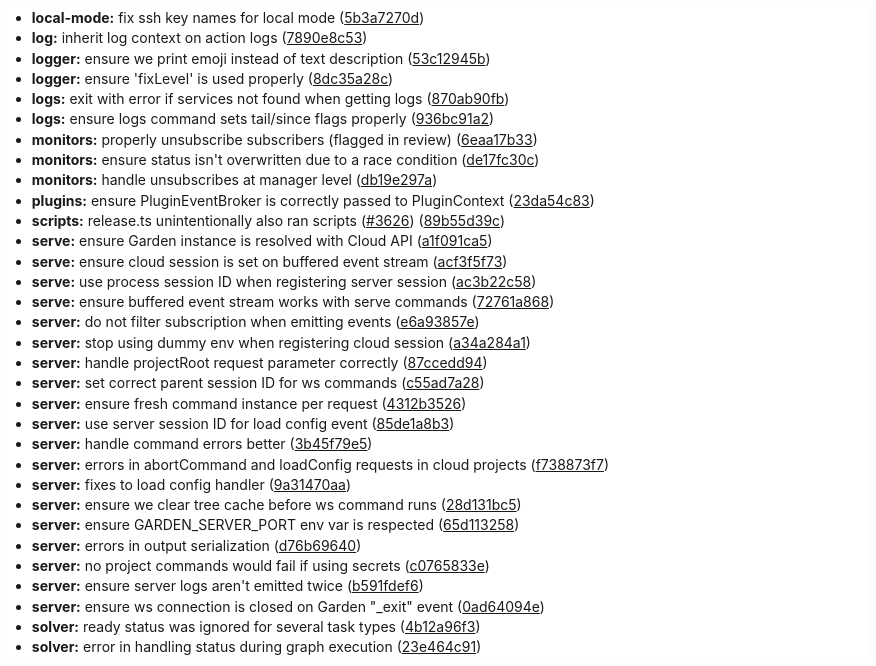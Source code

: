 * **local-mode:** fix ssh key names for local mode ([5b3a7270d](https://github.com/garden-io/garden/commit/5b3a7270d))
* **log:** inherit log context on action logs ([7890e8c53](https://github.com/garden-io/garden/commit/7890e8c53))
* **logger:** ensure we print emoji instead of text description ([53c12945b](https://github.com/garden-io/garden/commit/53c12945b))
* **logger:** ensure 'fixLevel' is used properly ([8dc35a28c](https://github.com/garden-io/garden/commit/8dc35a28c))
* **logs:** exit with error if services not found when getting logs ([870ab90fb](https://github.com/garden-io/garden/commit/870ab90fb))
* **logs:** ensure logs command sets tail/since flags properly ([936bc91a2](https://github.com/garden-io/garden/commit/936bc91a2))
* **monitors:** properly unsubscribe subscribers (flagged in review) ([6eaa17b33](https://github.com/garden-io/garden/commit/6eaa17b33))
* **monitors:** ensure status isn't overwritten due to a race condition ([de17fc30c](https://github.com/garden-io/garden/commit/de17fc30c))
* **monitors:** handle unsubscribes at manager level ([db19e297a](https://github.com/garden-io/garden/commit/db19e297a))
* **plugins:** ensure PluginEventBroker is correctly passed to PluginContext ([23da54c83](https://github.com/garden-io/garden/commit/23da54c83))
* **scripts:** release.ts unintentionally also ran scripts ([#3626](https://github.com/garden-io/garden/issues/3626)) ([89b55d39c](https://github.com/garden-io/garden/commit/89b55d39c))
* **serve:** ensure Garden instance is resolved with Cloud API ([a1f091ca5](https://github.com/garden-io/garden/commit/a1f091ca5))
* **serve:** ensure cloud session is set on buffered event stream ([acf3f5f73](https://github.com/garden-io/garden/commit/acf3f5f73))
* **serve:** use process session ID when registering server session ([ac3b22c58](https://github.com/garden-io/garden/commit/ac3b22c58))
* **serve:** ensure buffered event stream works with serve commands ([72761a868](https://github.com/garden-io/garden/commit/72761a868))
* **server:** do not filter subscription when emitting events ([e6a93857e](https://github.com/garden-io/garden/commit/e6a93857e))
* **server:** stop using dummy env when registering cloud session ([a34a284a1](https://github.com/garden-io/garden/commit/a34a284a1))
* **server:** handle projectRoot request parameter correctly ([87ccedd94](https://github.com/garden-io/garden/commit/87ccedd94))
* **server:** set correct parent session ID for ws commands ([c55ad7a28](https://github.com/garden-io/garden/commit/c55ad7a28))
* **server:** ensure fresh command instance per request ([4312b3526](https://github.com/garden-io/garden/commit/4312b3526))
* **server:** use server session ID for load config event ([85de1a8b3](https://github.com/garden-io/garden/commit/85de1a8b3))
* **server:** handle command errors better ([3b45f79e5](https://github.com/garden-io/garden/commit/3b45f79e5))
* **server:** errors in abortCommand and loadConfig requests in cloud projects ([f738873f7](https://github.com/garden-io/garden/commit/f738873f7))
* **server:** fixes to load config handler ([9a31470aa](https://github.com/garden-io/garden/commit/9a31470aa))
* **server:** ensure we clear tree cache before ws command runs ([28d131bc5](https://github.com/garden-io/garden/commit/28d131bc5))
* **server:** ensure GARDEN_SERVER_PORT env var is respected ([65d113258](https://github.com/garden-io/garden/commit/65d113258))
* **server:** errors in output serialization ([d76b69640](https://github.com/garden-io/garden/commit/d76b69640))
* **server:** no project commands would fail if using secrets ([c0765833e](https://github.com/garden-io/garden/commit/c0765833e))
* **server:** ensure server logs aren't emitted twice ([b591fdef6](https://github.com/garden-io/garden/commit/b591fdef6))
* **server:** ensure ws connection is closed on Garden "_exit" event ([0ad64094e](https://github.com/garden-io/garden/commit/0ad64094e))
* **solver:** ready status was ignored for several task types ([4b12a96f3](https://github.com/garden-io/garden/commit/4b12a96f3))
* **solver:** error in handling status during graph execution ([23e464c91](https://github.com/garden-io/garden/commit/23e464c91))